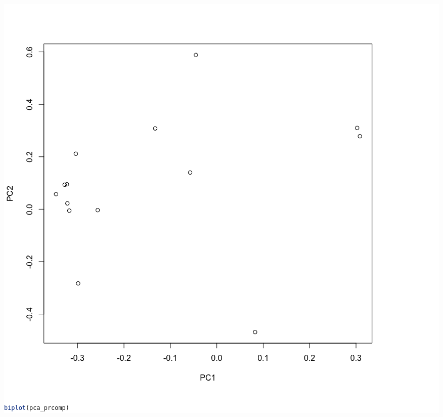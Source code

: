 ![](hw01-jilin-cao_files/figure-markdown_github/unnamed-chunk-11-4.png)

``` r
biplot(pca_prcomp)
```
